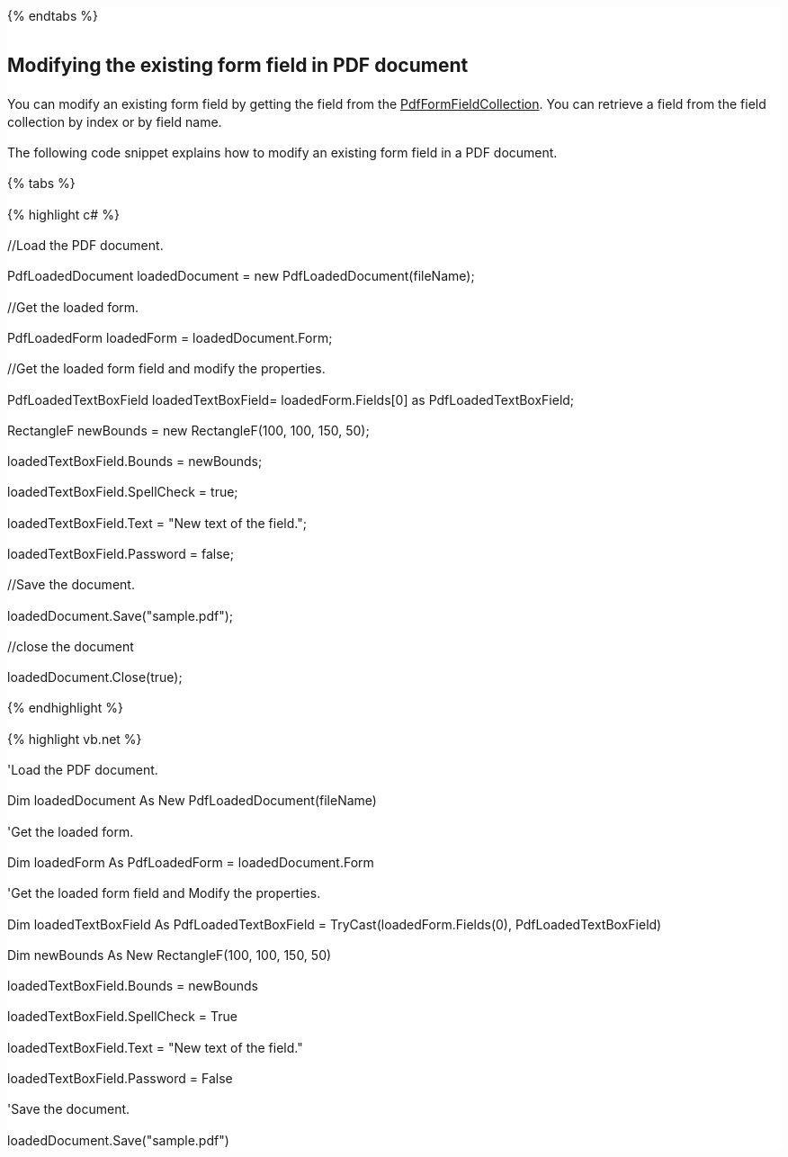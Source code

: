 {% endtabs %} 

## Modifying the existing form field in PDF document 

You can modify an existing form field by getting the field from the [PdfFormFieldCollection](https://help.syncfusion.com/cr/file-formats/Syncfusion.Pdf.Interactive.PdfFormFieldCollection.html). You can retrieve a field from the field collection by index or by field name. 

The following code snippet explains how to modify an existing form field in a PDF document.

{% tabs %}  

{% highlight c# %}


//Load the PDF document.

PdfLoadedDocument loadedDocument = new PdfLoadedDocument(fileName);

//Get the loaded form.

PdfLoadedForm loadedForm = loadedDocument.Form;

//Get the loaded form field and modify the properties.

PdfLoadedTextBoxField loadedTextBoxField= loadedForm.Fields[0] as PdfLoadedTextBoxField;

RectangleF newBounds = new RectangleF(100, 100, 150, 50);

loadedTextBoxField.Bounds = newBounds;

loadedTextBoxField.SpellCheck = true;

loadedTextBoxField.Text = "New text of the field.";

loadedTextBoxField.Password = false;

//Save the document.

loadedDocument.Save("sample.pdf");

//close the document

loadedDocument.Close(true);





{% endhighlight %}

{% highlight vb.net %}


'Load the PDF document.

Dim loadedDocument As New PdfLoadedDocument(fileName)

'Get the loaded form.

Dim loadedForm As PdfLoadedForm = loadedDocument.Form

'Get the loaded form field and Modify the properties.

Dim loadedTextBoxField As PdfLoadedTextBoxField = TryCast(loadedForm.Fields(0), PdfLoadedTextBoxField)

Dim newBounds As New RectangleF(100, 100, 150, 50)

loadedTextBoxField.Bounds = newBounds

loadedTextBoxField.SpellCheck = True

loadedTextBoxField.Text = "New text of the field."

loadedTextBoxField.Password = False

'Save the document.

loadedDocument.Save("sample.pdf")

